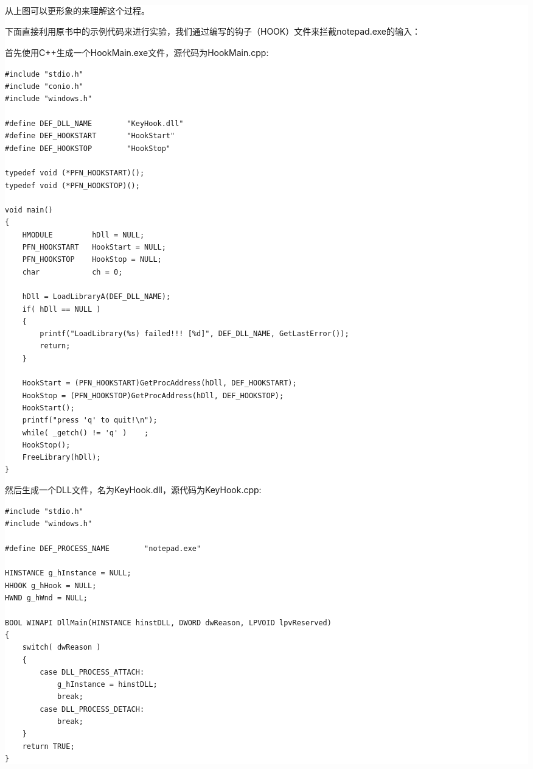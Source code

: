 从上图可以更形象的来理解这个过程。

下面直接利用原书中的示例代码来进行实验，我们通过编写的钩子（HOOK）文件来拦截notepad.exe的输入：

首先使用C++生成一个HookMain.exe文件，源代码为HookMain.cpp:

```
#include "stdio.h"
#include "conio.h"
#include "windows.h"

#define	DEF_DLL_NAME		"KeyHook.dll"
#define	DEF_HOOKSTART		"HookStart"
#define	DEF_HOOKSTOP		"HookStop"

typedef void (*PFN_HOOKSTART)();
typedef void (*PFN_HOOKSTOP)();

void main()
{
	HMODULE			hDll = NULL;
	PFN_HOOKSTART	HookStart = NULL;
	PFN_HOOKSTOP	HookStop = NULL;
	char			ch = 0;

	hDll = LoadLibraryA(DEF_DLL_NAME);
    if( hDll == NULL )
    {
        printf("LoadLibrary(%s) failed!!! [%d]", DEF_DLL_NAME, GetLastError());
        return;
    }

	HookStart = (PFN_HOOKSTART)GetProcAddress(hDll, DEF_HOOKSTART);
	HookStop = (PFN_HOOKSTOP)GetProcAddress(hDll, DEF_HOOKSTOP);
	HookStart();
	printf("press 'q' to quit!\n");
	while( _getch() != 'q' )	;
	HookStop();
	FreeLibrary(hDll);
}
```

然后生成一个DLL文件，名为KeyHook.dll，源代码为KeyHook.cpp:

```
#include "stdio.h"
#include "windows.h"

#define DEF_PROCESS_NAME		"notepad.exe"

HINSTANCE g_hInstance = NULL;
HHOOK g_hHook = NULL;
HWND g_hWnd = NULL;

BOOL WINAPI DllMain(HINSTANCE hinstDLL, DWORD dwReason, LPVOID lpvReserved)
{
	switch( dwReason )
	{
        case DLL_PROCESS_ATTACH:
			g_hInstance = hinstDLL;
			break;
        case DLL_PROCESS_DETACH:
			break;
	}
	return TRUE;
}
```